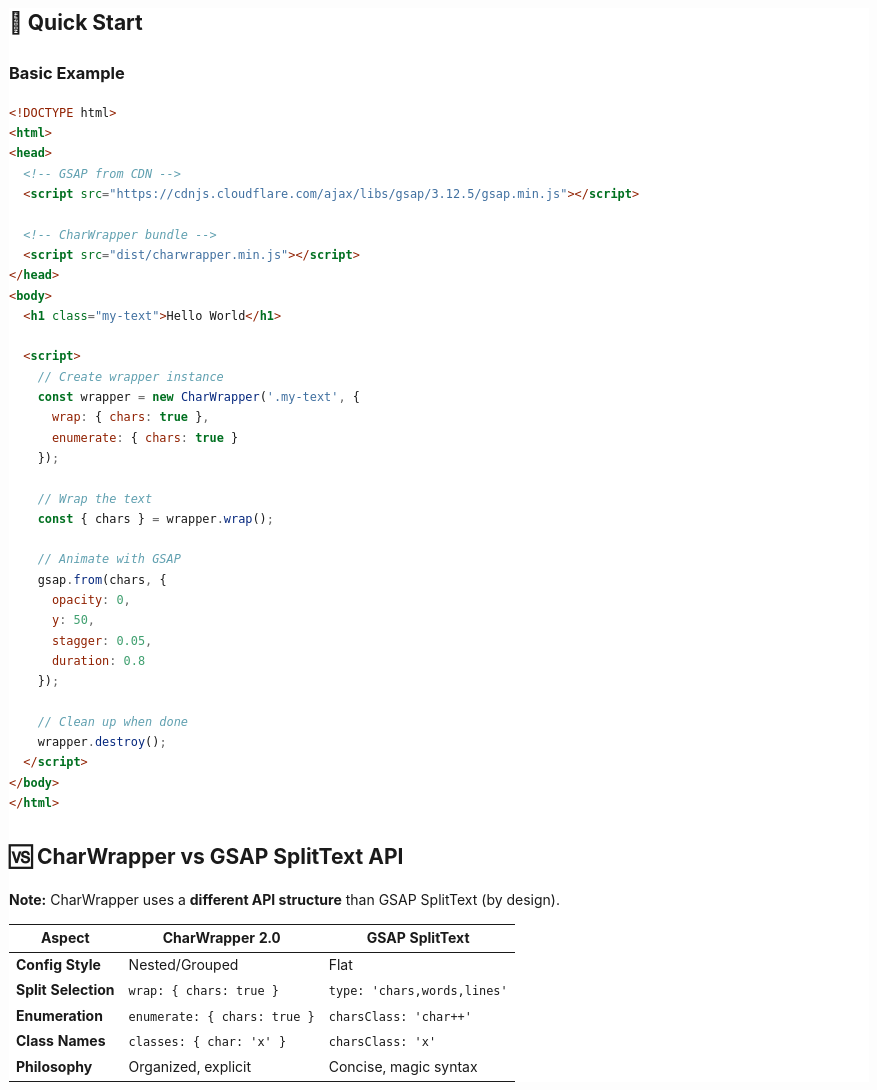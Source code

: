 ## 🚀 Quick Start

### Basic Example

```html
<!DOCTYPE html>
<html>
<head>
  <!-- GSAP from CDN -->
  <script src="https://cdnjs.cloudflare.com/ajax/libs/gsap/3.12.5/gsap.min.js"></script>

  <!-- CharWrapper bundle -->
  <script src="dist/charwrapper.min.js"></script>
</head>
<body>
  <h1 class="my-text">Hello World</h1>

  <script>
    // Create wrapper instance
    const wrapper = new CharWrapper('.my-text', {
      wrap: { chars: true },
      enumerate: { chars: true }
    });

    // Wrap the text
    const { chars } = wrapper.wrap();

    // Animate with GSAP
    gsap.from(chars, {
      opacity: 0,
      y: 50,
      stagger: 0.05,
      duration: 0.8
    });

    // Clean up when done
    wrapper.destroy();
  </script>
</body>
</html>
```

## 🆚 CharWrapper vs GSAP SplitText API

**Note:** CharWrapper uses a **different API structure** than GSAP SplitText (by design).

| Aspect | CharWrapper 2.0 | GSAP SplitText |
|--------|----------------|----------------|
| **Config Style** | Nested/Grouped | Flat |
| **Split Selection** | `wrap: { chars: true }` | `type: 'chars,words,lines'` |
| **Enumeration** | `enumerate: { chars: true }` | `charsClass: 'char++'` |
| **Class Names** | `classes: { char: 'x' }` | `charsClass: 'x'` |
| **Philosophy** | Organized, explicit | Concise, magic syntax |
